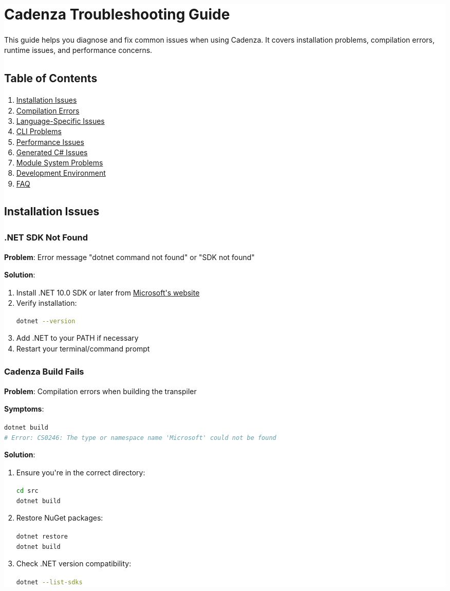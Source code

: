 # Cadenza Troubleshooting Guide

This guide helps you diagnose and fix common issues when using Cadenza. It covers installation problems, compilation errors, runtime issues, and performance concerns.

## Table of Contents

1. [Installation Issues](#installation-issues)
2. [Compilation Errors](#compilation-errors)
3. [Language-Specific Issues](#language-specific-issues)
4. [CLI Problems](#cli-problems)
5. [Performance Issues](#performance-issues)
6. [Generated C# Issues](#generated-c-issues)
7. [Module System Problems](#module-system-problems)
8. [Development Environment](#development-environment)
9. [FAQ](#faq)

## Installation Issues

### .NET SDK Not Found

**Problem**: Error message "dotnet command not found" or "SDK not found"

**Solution**:
1. Install .NET 10.0 SDK or later from [Microsoft's website](https://dotnet.microsoft.com/download)
2. Verify installation:
   ```bash
   dotnet --version
   ```
3. Add .NET to your PATH if necessary
4. Restart your terminal/command prompt

### Cadenza Build Fails

**Problem**: Compilation errors when building the transpiler

**Symptoms**:
```bash
dotnet build
# Error: CS0246: The type or namespace name 'Microsoft' could not be found
```

**Solution**:
1. Ensure you're in the correct directory:
   ```bash
   cd src
   dotnet build
   ```
2. Restore NuGet packages:
   ```bash
   dotnet restore
   dotnet build
   ```
3. Check .NET version compatibility:
   ```bash
   dotnet --list-sdks
   ```
